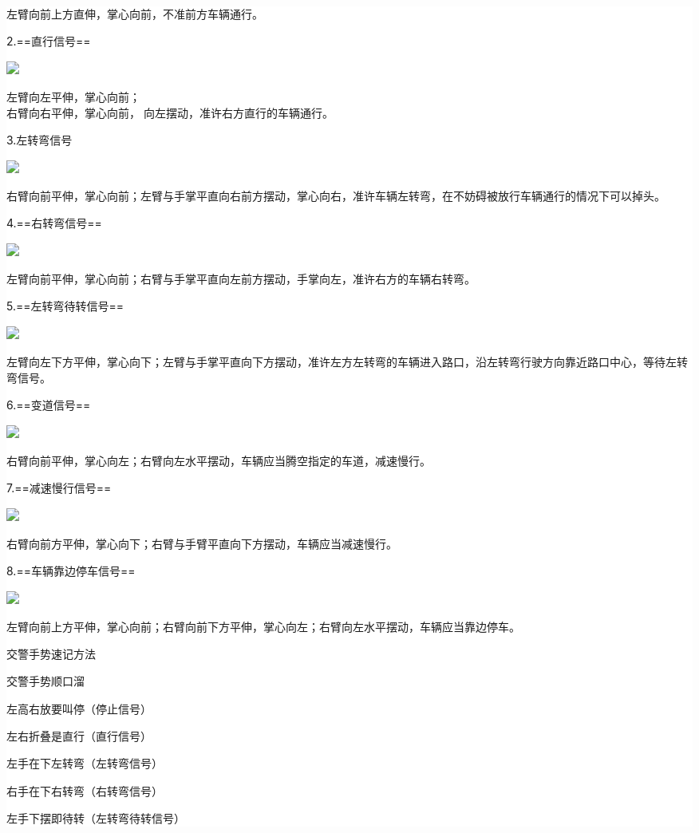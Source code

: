 左臂向前上方直伸，掌心向前，不准前方车辆通行。

2.==直行信号==

![](https://pics6.baidu.com/feed/4034970a304e251ff201b9f2ee8b56117e3e53dd.jpeg@f_auto?token=efaaf80635bc79f9ce92a5f84f2b42f3)

左臂向左平伸，掌心向前；\
右臂向右平伸，掌心向前，
向左摆动，准许右方直行的车辆通行。

3.左转弯信号

![](https://pics1.baidu.com/feed/80cb39dbb6fd52666aec3266e315082dd5073694.jpeg@f_auto?token=b4e39cebd5065696669a98cdefc3081b)

右臂向前平伸，掌心向前；左臂与手掌平直向右前方摆动，掌心向右，准许车辆左转弯，在不妨碍被放行车辆通行的情况下可以掉头。

4.==右转弯信号==

![](https://pics1.baidu.com/feed/8644ebf81a4c510facf324c02654ba2bd52aa5cd.jpeg@f_auto?token=a8006057c99a54bf2e11fe9eb74201e6)

左臂向前平伸，掌心向前；右臂与手掌平直向左前方摆动，手掌向左，准许右方的车辆右转弯。

5.==左转弯待转信号==

![](https://pics0.baidu.com/feed/728da9773912b31b6584b5b2ce15a97cdbb4e151.jpeg@f_auto?token=189eec8d5832955268269ebb80c7d16e)

左臂向左下方平伸，掌心向下；左臂与手掌平直向下方摆动，准许左方左转弯的车辆进入路口，沿左转弯行驶方向靠近路口中心，等待左转弯信号。

6.==变道信号==

![](https://pics4.baidu.com/feed/060828381f30e9248a76abab0405f1001c95f769.jpeg@f_auto?token=5f0637f2b3cd31e60e0fcc7f88c1a773)

右臂向前平伸，掌心向左；右臂向左水平摆动，车辆应当腾空指定的车道，减速慢行。

7.==减速慢行信号==

![](https://pics2.baidu.com/feed/adaf2edda3cc7cd95cbbc0f4710cbe39b80e9119.jpeg@f_auto?token=4179d9009122bc7f2b349eefef35c116)

右臂向前方平伸，掌心向下；右臂与手臂平直向下方摆动，车辆应当减速慢行。

8.==车辆靠边停车信号==

![](https://pics4.baidu.com/feed/6609c93d70cf3bc76bd025b6810d25a7cc112aa8.jpeg@f_auto?token=891535c7ca61f3ee264b239941cda3d5)

左臂向前上方平伸，掌心向前；右臂向前下方平伸，掌心向左；右臂向左水平摆动，车辆应当靠边停车。

交警手势速记方法

交警手势顺口溜

左高右放要叫停（停止信号）

左右折叠是直行（直行信号）

左手在下左转弯（左转弯信号）

右手在下右转弯（右转弯信号）

左手下摆即待转（左转弯待转信号）
